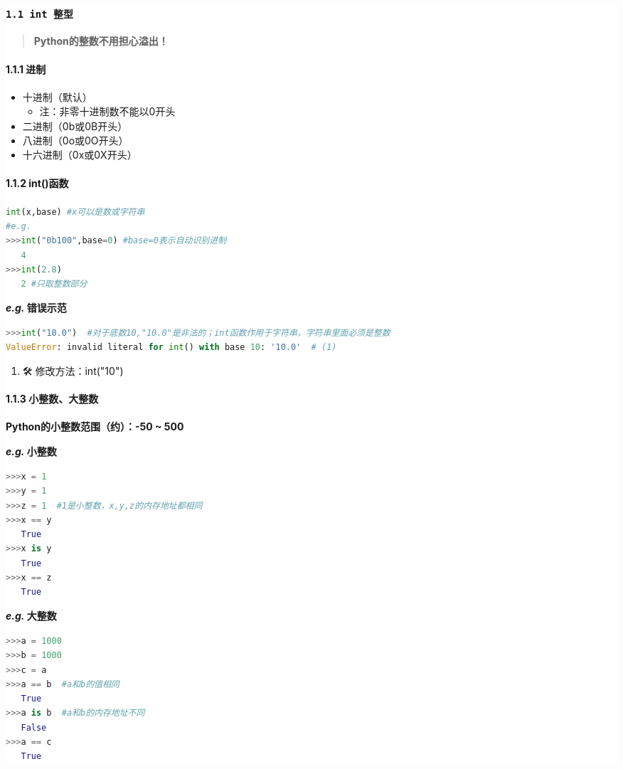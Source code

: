 ### `1.1 int 整型`

> **Python的整数不用担心溢出！**

#### 1.1.1 进制

- 十进制（默认）
  - 注：非零十进制数不能以0开头
- 二进制（0b或0B开头）
- 八进制（0o或0O开头）
- 十六进制（0x或0X开头）

#### 1.1.2 int()函数

```python
int(x,base) #x可以是数或字符串
#e.g.
>>>int("0b100",base=0) #base=0表示自动识别进制
   4
>>>int(2.8)
   2 #只取整数部分
```

***e.g.* 错误示范**
```python
>>>int("10.0")  #对于底数10,"10.0"是非法的；int函数作用于字符串，字符串里面必须是整数
ValueError: invalid literal for int() with base 10: '10.0'  # (1)
```

1. 🛠 修改方法：int("10")

#### 1.1.3 小整数、大整数

**Python的小整数范围（约）：-50 ~ 500**

***e.g.* 小整数**
```python
>>>x = 1
>>>y = 1
>>>z = 1  #1是小整数，x,y,z的内存地址都相同
>>>x == y
   True
>>>x is y
   True
>>>x == z
   True
```

***e.g.* 大整数**
```python
>>>a = 1000
>>>b = 1000
>>>c = a
>>>a == b  #a和b的值相同
   True
>>>a is b  #a和b的内存地址不同
   False
>>>a == c
   True
```
